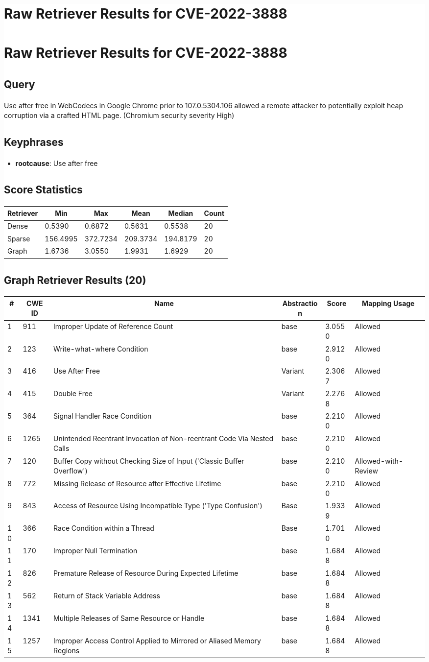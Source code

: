# Raw Retriever Results for CVE-2022-3888

# Raw Retriever Results for CVE-2022-3888

## Query
Use after free in WebCodecs in Google Chrome prior to 107.0.5304.106 allowed a remote attacker to potentially exploit heap corruption via a crafted HTML page. (Chromium security severity High)

## Keyphrases
- **rootcause**: Use after free

## Score Statistics
| Retriever | Min | Max | Mean | Median | Count |
|-----------|-----|-----|------|--------|-------|
| Dense | 0.5390 | 0.6872 | 0.5631 | 0.5538 | 20 |
| Sparse | 156.4995 | 372.7234 | 209.3734 | 194.8179 | 20 |
| Graph | 1.6736 | 3.0550 | 1.9931 | 1.6929 | 20 |

## Graph Retriever Results (20)
| # | CWE ID | Name | Abstraction | Score | Mapping Usage |
|---|--------|------|-------------|-------|---------------|
| 1 | 911 | Improper Update of Reference Count | base | 3.0550 | Allowed |
| 2 | 123 | Write-what-where Condition | base | 2.9120 | Allowed |
| 3 | 416 | Use After Free | Variant | 2.3067 | Allowed |
| 4 | 415 | Double Free | Variant | 2.2768 | Allowed |
| 5 | 364 | Signal Handler Race Condition | base | 2.2100 | Allowed |
| 6 | 1265 | Unintended Reentrant Invocation of Non-reentrant Code Via Nested Calls | base | 2.2100 | Allowed |
| 7 | 120 | Buffer Copy without Checking Size of Input ('Classic Buffer Overflow') | base | 2.2100 | Allowed-with-Review |
| 8 | 772 | Missing Release of Resource after Effective Lifetime | base | 2.2100 | Allowed |
| 9 | 843 | Access of Resource Using Incompatible Type ('Type Confusion') | Base | 1.9339 | Allowed |
| 10 | 366 | Race Condition within a Thread | Base | 1.7010 | Allowed |
| 11 | 170 | Improper Null Termination | base | 1.6848 | Allowed |
| 12 | 826 | Premature Release of Resource During Expected Lifetime | base | 1.6848 | Allowed |
| 13 | 562 | Return of Stack Variable Address | base | 1.6848 | Allowed |
| 14 | 1341 | Multiple Releases of Same Resource or Handle | base | 1.6848 | Allowed |
| 15 | 1257 | Improper Access Control Applied to Mirrored or Aliased Memory Regions | base | 1.6848 | Allowed |
